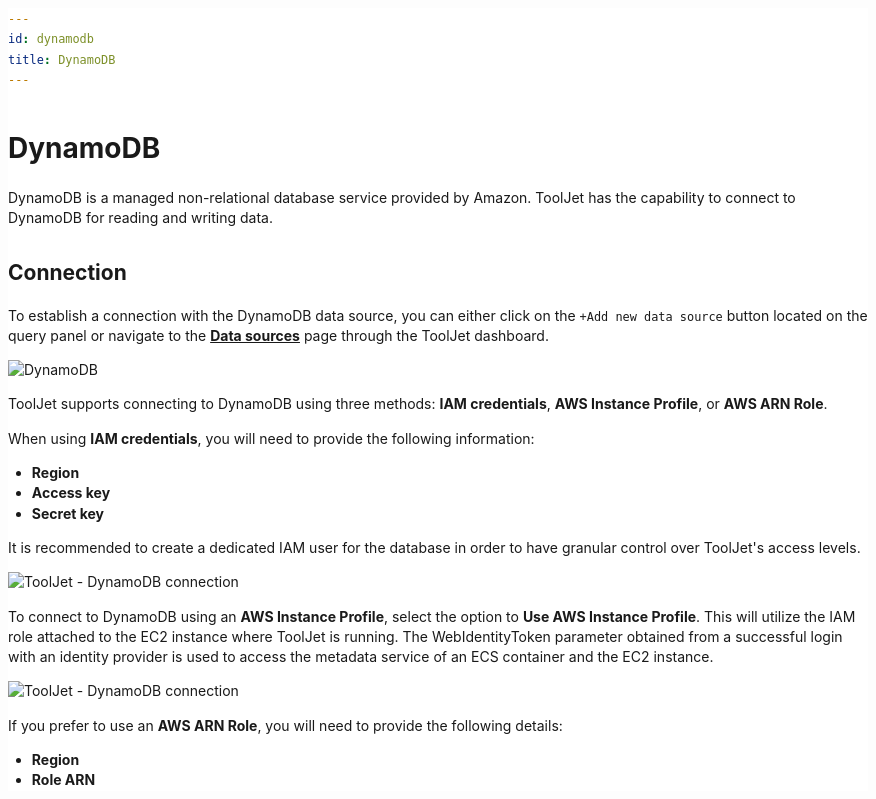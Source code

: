 ```yaml
---
id: dynamodb
title: DynamoDB
---
```

# DynamoDB

DynamoDB is a managed non-relational database service provided by Amazon. ToolJet has the capability to connect to DynamoDB for reading and writing data.

## Connection

To establish a connection with the DynamoDB data source, you can either click on the `+Add new data source` button located on the query panel or navigate to the **[Data sources](/docs/data-sources/overview)** page through the ToolJet dashboard.

<div style={{textAlign: 'center'}}>

<img className="screenshot-full" src="/img/datasource-reference/dynamoDB/dynamogds-new.png" alt="DynamoDB" />

</div>

ToolJet supports connecting to DynamoDB using three methods: **IAM credentials**, **AWS Instance Profile**, or **AWS ARN Role**.

When using **IAM credentials**, you will need to provide the following information:

- **Region**
- **Access key**
- **Secret key**

It is recommended to create a dedicated IAM user for the database in order to have granular control over ToolJet's access levels.

<div style={{textAlign: 'center'}}>

<img className="screenshot-full" src="/img/datasource-reference/dynamodb/iam.png" alt="ToolJet - DynamoDB connection" width="600" />

</div>

To connect to DynamoDB using an **AWS Instance Profile**, select the option to **Use AWS Instance Profile**. This will utilize the IAM role attached to the EC2 instance where ToolJet is running. The WebIdentityToken parameter obtained from a successful login with an identity provider is used to access the metadata service of an ECS container and the EC2 instance.

<div style={{textAlign: 'center'}}>

<img className="screenshot-full" src="/img/datasource-reference/dynamodb/awsinstance.png" alt="ToolJet - DynamoDB connection" width="600" />

</div>

If you prefer to use an **AWS ARN Role**, you will need to provide the following details:

- **Region**
- **Role ARN**

